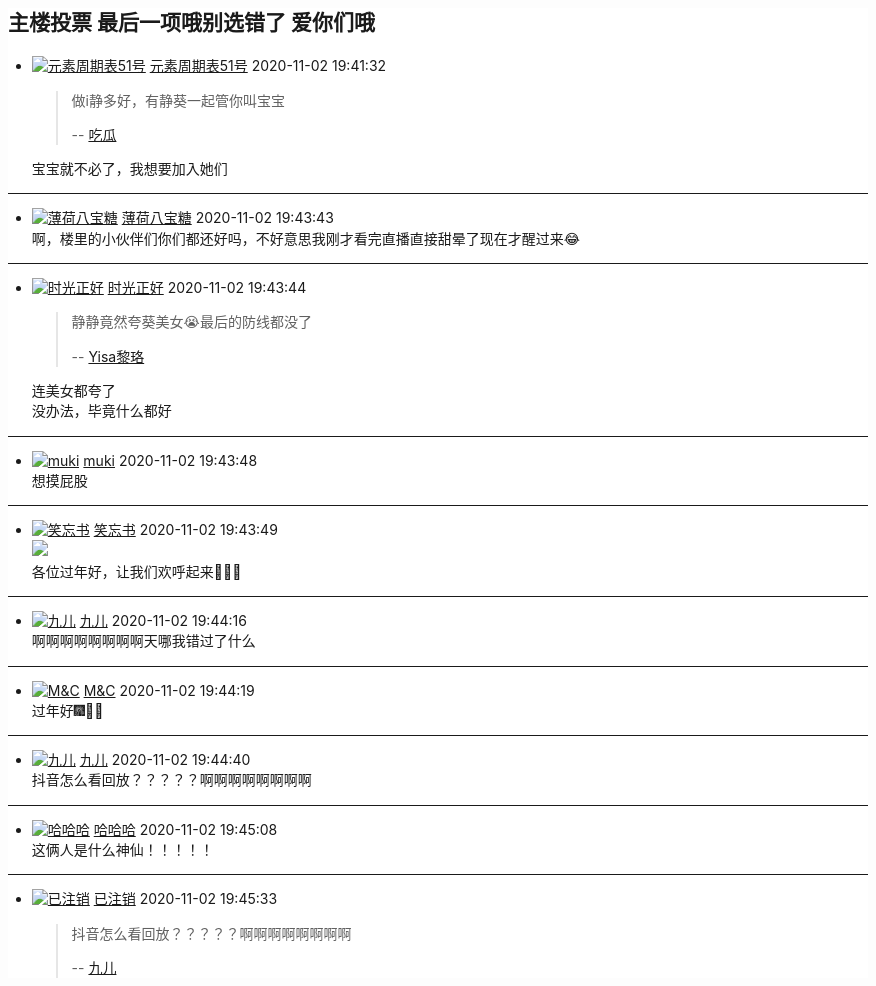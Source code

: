   主楼投票 最后一项哦别选错了 爱你们哦  
---
* [![元素周期表51号](https://img2.doubanio.com/icon/u199280408-3.jpg)](https://www.douban.com/people/199280408/)    [元素周期表51号](https://www.douban.com/people/199280408/)    2020-11-02 19:41:32  
  >做i静多好，有静葵一起管你叫宝宝  
  >
  >-- [吃瓜](https://www.douban.com/people/219893584/)  
  
  宝宝就不必了，我想要加入她们  
---
* [![薄荷八宝糖](https://img3.doubanio.com/icon/u185737152-1.jpg)](https://www.douban.com/people/185737152/)    [薄荷八宝糖](https://www.douban.com/people/185737152/)    2020-11-02 19:43:43  
  啊，楼里的小伙伴们你们都还好吗，不好意思我刚才看完直播直接甜晕了现在才醒过来😂  
---
* [![时光正好](https://img2.doubanio.com/icon/u221192913-3.jpg)](https://www.douban.com/people/221192913/)    [时光正好](https://www.douban.com/people/221192913/)    2020-11-02 19:43:44  
  >静静竟然夸葵美女😭最后的防线都没了  
  >
  >-- [Yisa黎珞](https://www.douban.com/people/217273308/)  
  
  连美女都夸了  
  没办法，毕竟什么都好  
---
* [![muki](https://img2.doubanio.com/icon/u190049323-2.jpg)](https://www.douban.com/people/190049323/)    [muki](https://www.douban.com/people/190049323/)    2020-11-02 19:43:48  
  想摸屁股  
---
* [![笑忘书](https://img2.doubanio.com/icon/u40401623-2.jpg)](https://www.douban.com/people/40401623/)    [笑忘书](https://www.douban.com/people/40401623/)    2020-11-02 19:43:49  
  ![](https://img3.doubanio.com/view/richtext/raw/public/p35139241.jpg)  
  各位过年好，让我们欢呼起来🎉🎉🎉  
---
* [![九儿](https://img9.doubanio.com/icon/u152879078-4.jpg)](https://www.douban.com/people/152879078/)    [九儿](https://www.douban.com/people/152879078/)    2020-11-02 19:44:16  
  啊啊啊啊啊啊啊啊天哪我错过了什么  
---
* [![M&C](https://img3.doubanio.com/icon/u218696082-1.jpg)](https://www.douban.com/people/218696082/)    [M&C](https://www.douban.com/people/218696082/)    2020-11-02 19:44:19  
  过年好🎆🎉🎉  
---
* [![九儿](https://img9.doubanio.com/icon/u152879078-4.jpg)](https://www.douban.com/people/152879078/)    [九儿](https://www.douban.com/people/152879078/)    2020-11-02 19:44:40  
  抖音怎么看回放？？？？？啊啊啊啊啊啊啊啊  
---
* [![哈哈哈](https://img1.doubanio.com/icon/user_normal.jpg)](https://www.douban.com/people/167405019/)    [哈哈哈](https://www.douban.com/people/167405019/)    2020-11-02 19:45:08  
  这俩人是什么神仙！！！！！  
---
* [![已注销](https://img1.doubanio.com/icon/u187860590-7.jpg)](https://www.douban.com/people/187860590/)    [已注销](https://www.douban.com/people/187860590/)    2020-11-02 19:45:33  
  >抖音怎么看回放？？？？？啊啊啊啊啊啊啊啊  
  >
  >-- [九儿](https://www.douban.com/people/152879078/)  
  